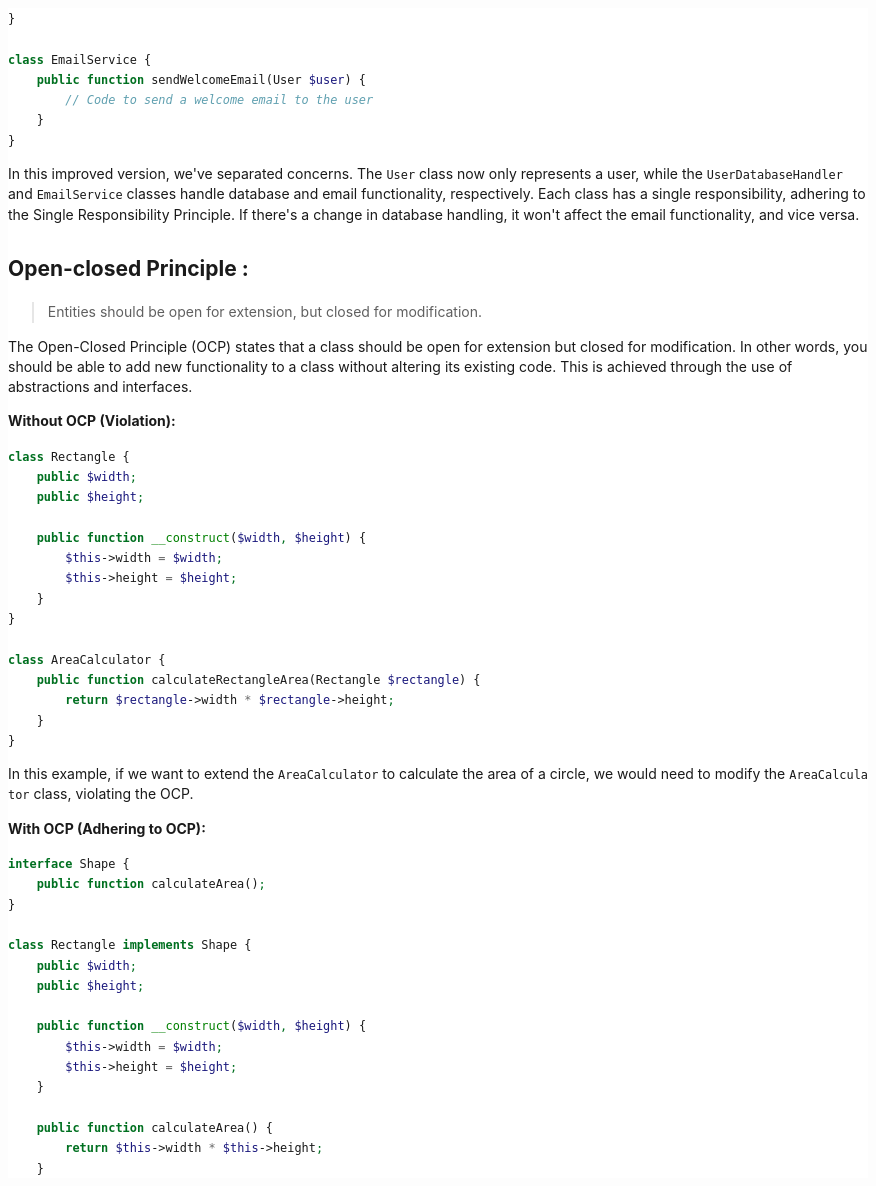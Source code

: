```php
}

class EmailService {
    public function sendWelcomeEmail(User $user) {
        // Code to send a welcome email to the user
    }
}

```

In this improved version, we've separated concerns. The `User` class now only represents a user, while the `UserDatabaseHandler` and `EmailService` classes handle database and email functionality, respectively. Each class has a single responsibility, adhering to the Single Responsibility Principle. If there's a change in database handling, it won't affect the email functionality, and vice versa.

## Open-closed Principle :

>Entities should be open for extension, but closed for modification.

The Open-Closed Principle (OCP) states that a class should be open for extension but closed for modification. In other words, you should be able to add new functionality to a class without altering its existing code. This is achieved through the use of abstractions and interfaces.

**Without OCP (Violation):** 

```php
class Rectangle {
    public $width;
    public $height;

    public function __construct($width, $height) {
        $this->width = $width;
        $this->height = $height;
    }
}

class AreaCalculator {
    public function calculateRectangleArea(Rectangle $rectangle) {
        return $rectangle->width * $rectangle->height;
    }
}

```

In this example, if we want to extend the `AreaCalculator` to calculate the area of a circle, we would need to modify the `AreaCalculator` class, violating the OCP.

**With OCP (Adhering to OCP):**


```php
interface Shape {
    public function calculateArea();
}

class Rectangle implements Shape {
    public $width;
    public $height;

    public function __construct($width, $height) {
        $this->width = $width;
        $this->height = $height;
    }

    public function calculateArea() {
        return $this->width * $this->height;
    }
```